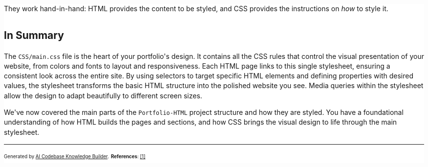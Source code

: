 They work hand-in-hand: HTML provides the content to be styled, and CSS provides the instructions on *how* to style it.

## In Summary

The `CSS/main.css` file is the heart of your portfolio's design. It contains all the CSS rules that control the visual presentation of your website, from colors and fonts to layout and responsiveness. Each HTML page links to this single stylesheet, ensuring a consistent look across the entire site. By using selectors to target specific HTML elements and defining properties with desired values, the stylesheet transforms the basic HTML structure into the polished website you see. Media queries within the stylesheet allow the design to adapt beautifully to different screen sizes.

We've now covered the main parts of the `Portfolio-HTML` project structure and how they are styled. You have a foundational understanding of how HTML builds the pages and sections, and how CSS brings the visual design to life through the main stylesheet.

---

<sub><sup>Generated by [AI Codebase Knowledge Builder](https://github.com/The-Pocket/Tutorial-Codebase-Knowledge).</sup></sub> <sub><sup>**References**: [[1]](https://github.com/Sehandu-Siriwardhana/Portfolio-HTML/blob/6e215dd3513894562ee6b720ee17abd2641432e1/CSS/main.css)</sup></sub>
